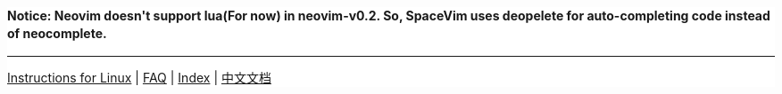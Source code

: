 **Notice: Neovim doesn't support lua(For now) in neovim-v0.2. So, SpaceVim uses deopelete for auto-completing code instead of neocomplete.**

---------------

[Instructions for Linux](installation-for-linux.md#install-spacevim-on-linux) | [FAQ](../FAQ.md#faq) | [Index](../README.md#table-of-contents) | [中文文档](../../README_zh_CN.md#hack-spacevim)

[git]: https://git-scm.com/download
[lua]: http://luabinaries.sourceforge.net/download.html
[python(2/3)]: https://www.python.org/downloads
[gvim]: https://github.com/vim/vim-win32-installer/releases
[vimproc_win64(32).dll]: https://github.com/Shougo/vimproc.vim/releases
[vcruntime140.dll]: https://www.dllme.com/dll/download/29939/vcruntime140.dll
[font-download]: https://github.com/wsdjeg/DotFiles/blob/master/fonts/DejaVu%20Sans%20Mono%20for%20Powerline.ttf
[Neovim-download]: https://github.com/neovim/neovim/wiki/Installing-Neovim#windows
[nvim-python2-support-success]: https://gist.github.com/Gabirel/b71a01cce86df216abd4fd0968864942/raw/5aff57c9397cd26dba23dd0d81b94fa9cf061b56/nvim-python2-support-success.PNG
[nvim-python3-support-failure]: https://gist.github.com/Gabirel/b71a01cce86df216abd4fd0968864942/raw/5aff57c9397cd26dba23dd0d81b94fa9cf061b56/nvim-python3-support-failure.PNG
[plugins-zip]: https://github.com/Gabirel/Hack-SpaceVim/releases
[SpaceVim-download]: https://github.com/SpaceVim/SpaceVim.git
[path-config]: https://gist.githubusercontent.com/Gabirel/b71a01cce86df216abd4fd0968864942/raw/08946a3643606420776fcc3fc4d43da6444806cc/path-config.PNG
[clone-dein.vim]: https://gist.githubusercontent.com/Gabirel/b71a01cce86df216abd4fd0968864942/raw/2ac0304f46db1c6470f8f4982296d08875de2894/clone-dein.vim.PNG
[download-plugin]: https://gist.github.com/Gabirel/b71a01cce86df216abd4fd0968864942/raw/a6de44e130d2c5ec1dec28601b8d952c8231f0a0/download-plugins.PNG
[vim-version-check]: https://gist.github.com/Gabirel/b71a01cce86df216abd4fd0968864942/raw/1711e0d2ca9e22d8e3b4942498b0a77f9b25dd2c/vim-version-check.PNG
[vimproc_dll-error]: https://gist.github.com/Gabirel/b71a01cce86df216abd4fd0968864942/raw/e7f27e84947f13bc9c91812881e47f2961162fc2/vimproc-dll-error.PNG
[spacevim-issue-tracker]: https://github.com/spacevim/spacevim/issues
[wsdjeg]: https://github.com/wsdjeg
[set-up-your-path]: ../FAQ.md#set-up-your-path
[without-python-support]: ../FAQ.md#without-python-support

